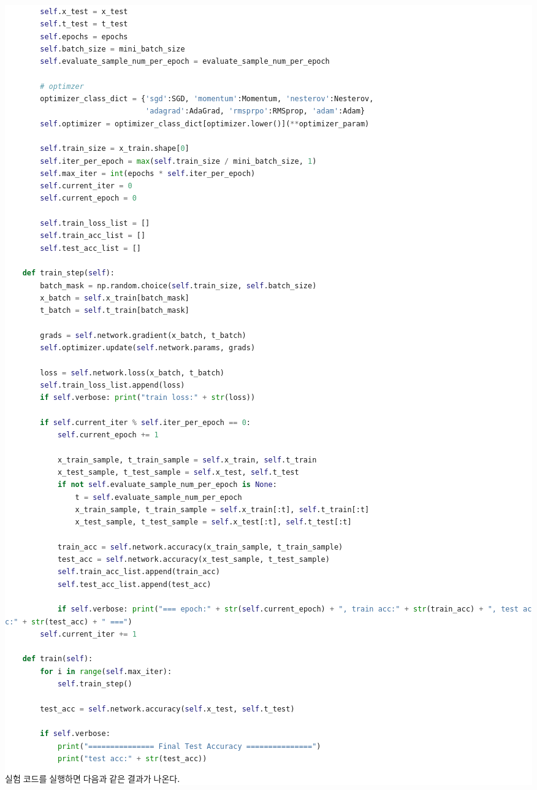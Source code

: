 ```python
        self.x_test = x_test
        self.t_test = t_test
        self.epochs = epochs
        self.batch_size = mini_batch_size
        self.evaluate_sample_num_per_epoch = evaluate_sample_num_per_epoch

        # optimzer
        optimizer_class_dict = {'sgd':SGD, 'momentum':Momentum, 'nesterov':Nesterov,
                                'adagrad':AdaGrad, 'rmsprpo':RMSprop, 'adam':Adam}
        self.optimizer = optimizer_class_dict[optimizer.lower()](**optimizer_param)
        
        self.train_size = x_train.shape[0]
        self.iter_per_epoch = max(self.train_size / mini_batch_size, 1)
        self.max_iter = int(epochs * self.iter_per_epoch)
        self.current_iter = 0
        self.current_epoch = 0
        
        self.train_loss_list = []
        self.train_acc_list = []
        self.test_acc_list = []

    def train_step(self):
        batch_mask = np.random.choice(self.train_size, self.batch_size)
        x_batch = self.x_train[batch_mask]
        t_batch = self.t_train[batch_mask]
        
        grads = self.network.gradient(x_batch, t_batch)
        self.optimizer.update(self.network.params, grads)
        
        loss = self.network.loss(x_batch, t_batch)
        self.train_loss_list.append(loss)
        if self.verbose: print("train loss:" + str(loss))
        
        if self.current_iter % self.iter_per_epoch == 0:
            self.current_epoch += 1
            
            x_train_sample, t_train_sample = self.x_train, self.t_train
            x_test_sample, t_test_sample = self.x_test, self.t_test
            if not self.evaluate_sample_num_per_epoch is None:
                t = self.evaluate_sample_num_per_epoch
                x_train_sample, t_train_sample = self.x_train[:t], self.t_train[:t]
                x_test_sample, t_test_sample = self.x_test[:t], self.t_test[:t]
                
            train_acc = self.network.accuracy(x_train_sample, t_train_sample)
            test_acc = self.network.accuracy(x_test_sample, t_test_sample)
            self.train_acc_list.append(train_acc)
            self.test_acc_list.append(test_acc)

            if self.verbose: print("=== epoch:" + str(self.current_epoch) + ", train acc:" + str(train_acc) + ", test acc:" + str(test_acc) + " ===")
        self.current_iter += 1

    def train(self):
        for i in range(self.max_iter):
            self.train_step()

        test_acc = self.network.accuracy(self.x_test, self.t_test)

        if self.verbose:
            print("=============== Final Test Accuracy ===============")
            print("test acc:" + str(test_acc))
```
실험 코드를 실행하면 다음과 같은 결과가 나온다.